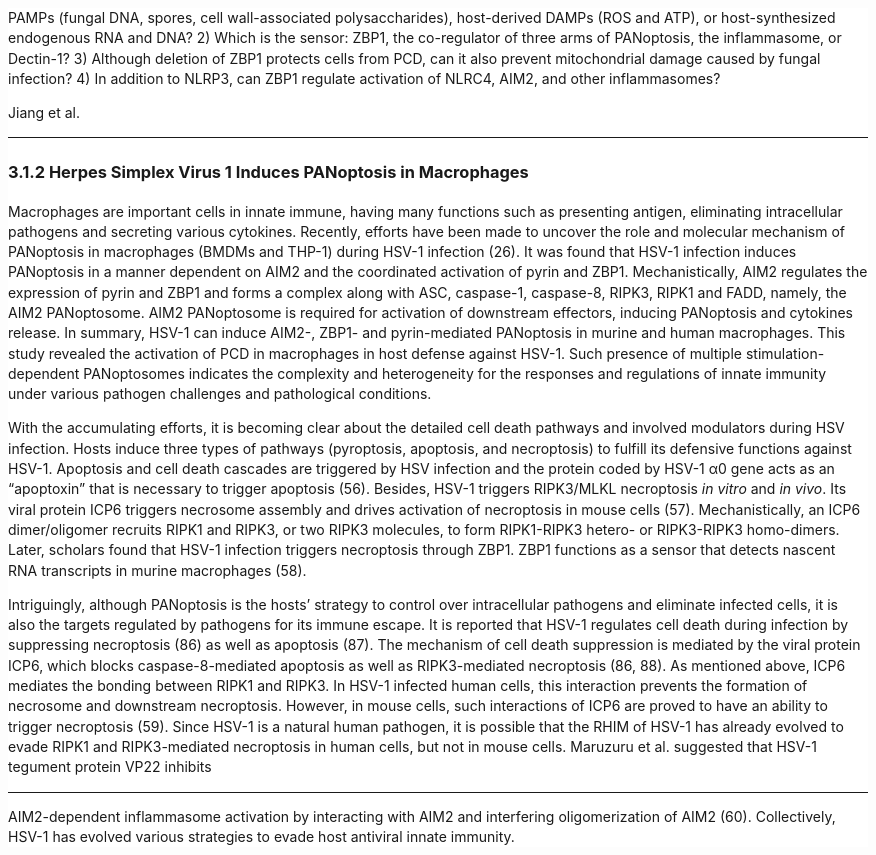 PAMPs (fungal DNA, spores, cell wall-associated polysaccharides), host-derived DAMPs (ROS and ATP), or host-synthesized endogenous RNA and DNA? 2) Which is the sensor: ZBP1, the co-regulator of three arms of PANoptosis, the inflammasome, or Dectin-1? 3) Although deletion of ZBP1 protects cells from PCD, can it also prevent mitochondrial damage caused by fungal infection? 4) In addition to NLRP3, can ZBP1 regulate activation of NLRC4, AIM2, and other inflammasomes?

Jiang et al.

---

### 3.1.2 Herpes Simplex Virus 1 Induces PANoptosis in Macrophages

Macrophages are important cells in innate immune, having many functions such as presenting antigen, eliminating intracellular pathogens and secreting various cytokines. Recently, efforts have been made to uncover the role and molecular mechanism of PANoptosis in macrophages (BMDMs and THP-1) during HSV-1 infection (26). It was found that HSV-1 infection induces PANoptosis in a manner dependent on AIM2 and the coordinated activation of pyrin and ZBP1. Mechanistically, AIM2 regulates the expression of pyrin and ZBP1 and forms a complex along with ASC, caspase-1, caspase-8, RIPK3, RIPK1 and FADD, namely, the AIM2 PANoptosome. AIM2 PANoptosome is required for activation of downstream effectors, inducing PANoptosis and cytokines release. In summary, HSV-1 can induce AIM2-, ZBP1- and pyrin-mediated PANoptosis in murine and human macrophages. This study revealed the activation of PCD in macrophages in host defense against HSV-1. Such presence of multiple stimulation-dependent PANoptosomes indicates the complexity and heterogeneity for the responses and regulations of innate immunity under various pathogen challenges and pathological conditions.

With the accumulating efforts, it is becoming clear about the detailed cell death pathways and involved modulators during HSV infection. Hosts induce three types of pathways (pyroptosis, apoptosis, and necroptosis) to fulfill its defensive functions against HSV-1. Apoptosis and cell death cascades are triggered by HSV infection and the protein coded by HSV-1 α0 gene acts as an “apoptoxin” that is necessary to trigger apoptosis (56). Besides, HSV-1 triggers RIPK3/MLKL necroptosis *in vitro* and *in vivo*. Its viral protein ICP6 triggers necrosome assembly and drives activation of necroptosis in mouse cells (57). Mechanistically, an ICP6 dimer/oligomer recruits RIPK1 and RIPK3, or two RIPK3 molecules, to form RIPK1-RIPK3 hetero- or RIPK3-RIPK3 homo-dimers. Later, scholars found that HSV-1 infection triggers necroptosis through ZBP1. ZBP1 functions as a sensor that detects nascent RNA transcripts in murine macrophages (58).

Intriguingly, although PANoptosis is the hosts’ strategy to control over intracellular pathogens and eliminate infected cells, it is also the targets regulated by pathogens for its immune escape. It is reported that HSV-1 regulates cell death during infection by suppressing necroptosis (86) as well as apoptosis (87). The mechanism of cell death suppression is mediated by the viral protein ICP6, which blocks caspase-8-mediated apoptosis as well as RIPK3-mediated necroptosis (86, 88). As mentioned above, ICP6 mediates the bonding between RIPK1 and RIPK3. In HSV-1 infected human cells, this interaction prevents the formation of necrosome and downstream necroptosis. However, in mouse cells, such interactions of ICP6 are proved to have an ability to trigger necroptosis (59). Since HSV-1 is a natural human pathogen, it is possible that the RHIM of HSV-1 has already evolved to evade RIPK1 and RIPK3-mediated necroptosis in human cells, but not in mouse cells. Maruzuru et al. suggested that HSV-1 tegument protein VP22 inhibits

---

AIM2-dependent inflammasome activation by interacting with AIM2 and interfering oligomerization of AIM2 (60). Collectively, HSV-1 has evolved various strategies to evade host antiviral innate immunity.
